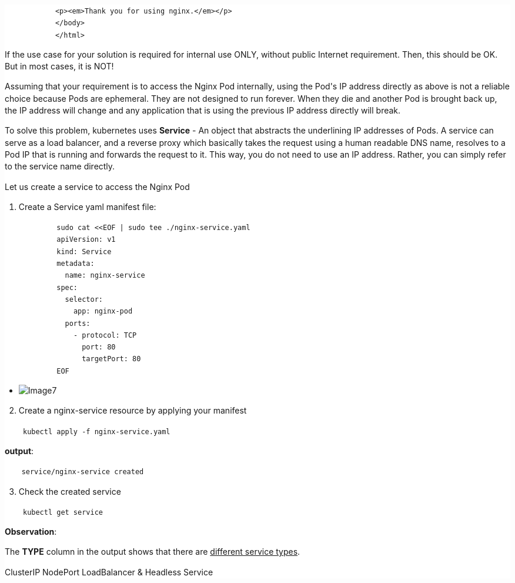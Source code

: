                 <p><em>Thank you for using nginx.</em></p>
                </body>
                </html>



If the use case for your solution is required for internal use ONLY, without public Internet requirement. Then, this should be OK. But in most cases, it is NOT!

Assuming that your requirement is to access the Nginx Pod internally, using the Pod's IP address directly as above is not a reliable choice because Pods are ephemeral. They are not designed to run forever. When they die and another Pod is brought back up, the IP address will change and any application that is using the previous IP address directly will break.

To solve this problem, kubernetes uses **Service** - An object that abstracts the underlining IP addresses of Pods. A service can serve as a load balancer, and a reverse proxy which basically takes the request using a human readable DNS name, resolves to a Pod IP that is running and forwards the request to it. This way, you do not need to use an IP address. Rather, you can simply refer to the service name directly.

Let us create a service to access the Nginx Pod

1. Create a Service yaml manifest file:

                sudo cat <<EOF | sudo tee ./nginx-service.yaml
                apiVersion: v1
                kind: Service
                metadata:
                  name: nginx-service
                spec:
                  selector:
                    app: nginx-pod 
                  ports:
                    - protocol: TCP
                      port: 80
                      targetPort: 80
                EOF


- ![Image7](https://github.com/user-attachments/assets/57062c51-c6fb-4ea6-9950-1d0b29aff027)

2. Create a nginx-service resource by applying your manifest

        kubectl apply -f nginx-service.yaml

**output**:

        service/nginx-service created

3. Check the created service

        kubectl get service



**Observation**:

The **TYPE** column in the output shows that there are [different service types](https://kubernetes.io/docs/concepts/services-networking/service/#publishing-services-service-types).

ClusterIP
NodePort
LoadBalancer &
Headless Service
